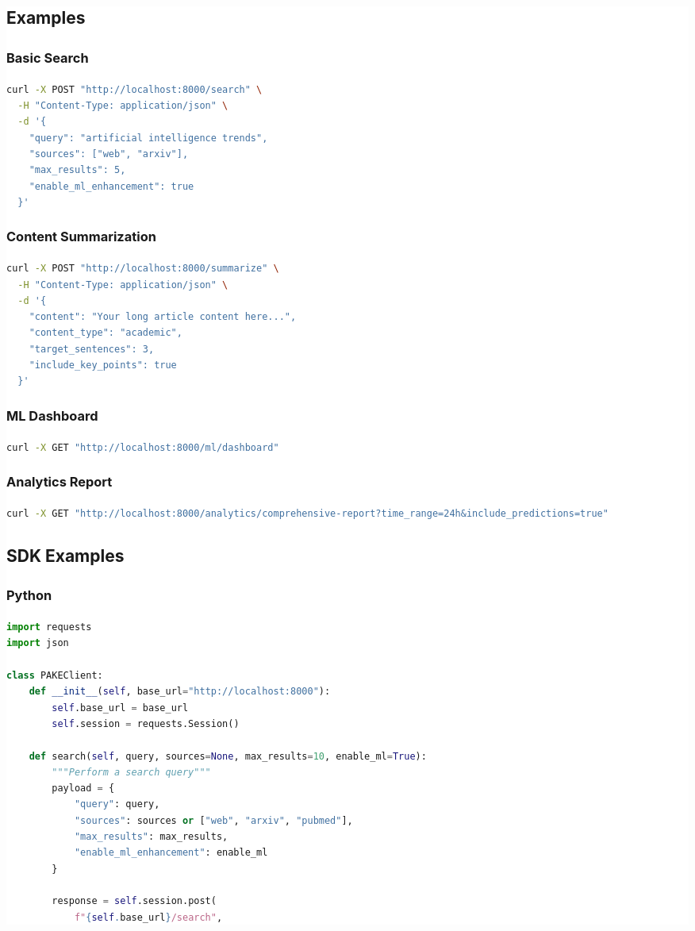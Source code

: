 ## Examples

### Basic Search

```bash
curl -X POST "http://localhost:8000/search" \
  -H "Content-Type: application/json" \
  -d '{
    "query": "artificial intelligence trends",
    "sources": ["web", "arxiv"],
    "max_results": 5,
    "enable_ml_enhancement": true
  }'
```

### Content Summarization

```bash
curl -X POST "http://localhost:8000/summarize" \
  -H "Content-Type: application/json" \
  -d '{
    "content": "Your long article content here...",
    "content_type": "academic",
    "target_sentences": 3,
    "include_key_points": true
  }'
```

### ML Dashboard

```bash
curl -X GET "http://localhost:8000/ml/dashboard"
```

### Analytics Report

```bash
curl -X GET "http://localhost:8000/analytics/comprehensive-report?time_range=24h&include_predictions=true"
```

## SDK Examples

### Python

```python
import requests
import json

class PAKEClient:
    def __init__(self, base_url="http://localhost:8000"):
        self.base_url = base_url
        self.session = requests.Session()
    
    def search(self, query, sources=None, max_results=10, enable_ml=True):
        """Perform a search query"""
        payload = {
            "query": query,
            "sources": sources or ["web", "arxiv", "pubmed"],
            "max_results": max_results,
            "enable_ml_enhancement": enable_ml
        }
        
        response = self.session.post(
            f"{self.base_url}/search",
```